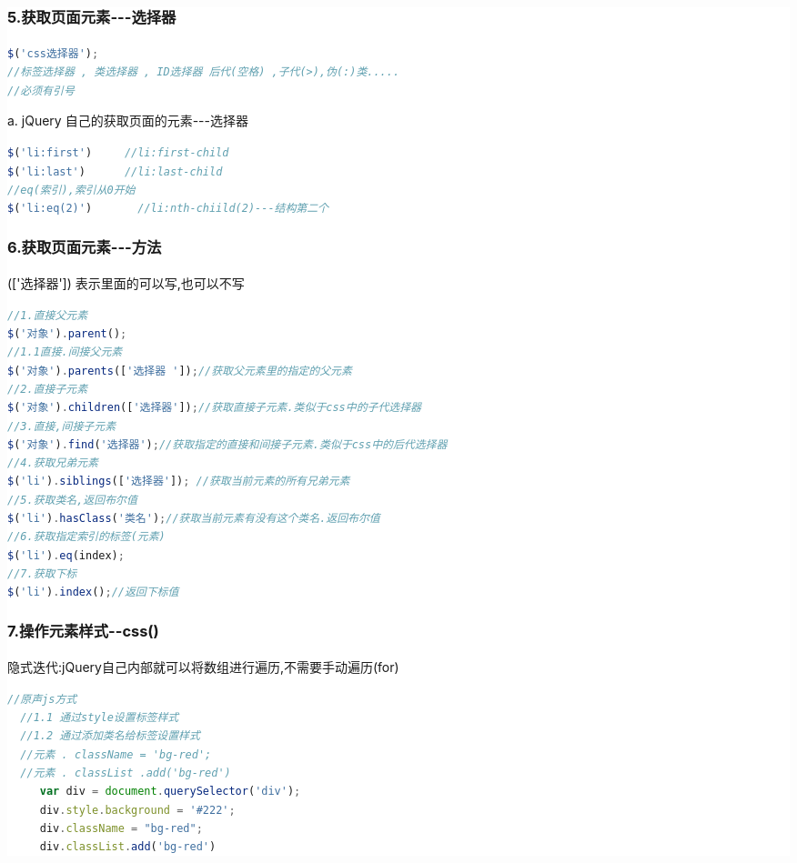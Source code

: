 ### 5.获取页面元素---选择器

```js
$('css选择器');
//标签选择器 , 类选择器 , ID选择器 后代(空格) ,子代(>),伪(:)类.....
//必须有引号
```

a.  jQuery 自己的获取页面的元素---选择器

```js
$('li:first')     //li:first-child
$('li:last')      //li:last-child
//eq(索引),索引从0开始 
$('li:eq(2)')       //li:nth-chiild(2)---结构第二个
```

### 6.获取页面元素---方法

(['选择器'])  表示里面的可以写,也可以不写

```js
//1.直接父元素
$('对象').parent();
//1.1直接.间接父元素
$('对象').parents(['选择器 ']);//获取父元素里的指定的父元素
//2.直接子元素
$('对象').children(['选择器']);//获取直接子元素.类似于css中的子代选择器
//3.直接,间接子元素
$('对象').find('选择器');//获取指定的直接和间接子元素.类似于css中的后代选择器
//4.获取兄弟元素
$('li').siblings(['选择器']); //获取当前元素的所有兄弟元素
//5.获取类名,返回布尔值
$('li').hasClass('类名');//获取当前元素有没有这个类名.返回布尔值
//6.获取指定索引的标签(元素)
$('li').eq(index); 
//7.获取下标
$('li').index();//返回下标值

```

### 7.操作元素样式--css()

隐式迭代:jQuery自己内部就可以将数组进行遍历,不需要手动遍历(for)

```js
//原声js方式
  //1.1 通过style设置标签样式
  //1.2 通过添加类名给标签设置样式
  //元素 . className = 'bg-red';
  //元素 . classList .add('bg-red')
     var div = document.querySelector('div');
     div.style.background = '#222';
     div.className = "bg-red";
     div.classList.add('bg-red')

```
